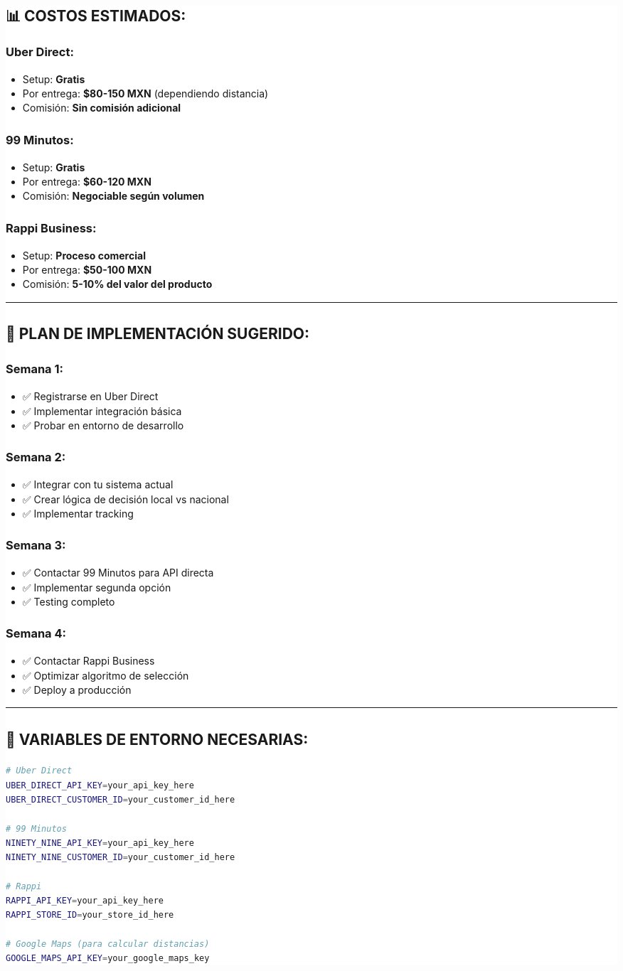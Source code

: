 
## 📊 **COSTOS ESTIMADOS:**

### Uber Direct:
- Setup: **Gratis**
- Por entrega: **$80-150 MXN** (dependiendo distancia)
- Comisión: **Sin comisión adicional**

### 99 Minutos:
- Setup: **Gratis**
- Por entrega: **$60-120 MXN**
- Comisión: **Negociable según volumen**

### Rappi Business:
- Setup: **Proceso comercial**
- Por entrega: **$50-100 MXN**
- Comisión: **5-10% del valor del producto**

---

## 🎯 **PLAN DE IMPLEMENTACIÓN SUGERIDO:**

### **Semana 1:**
- ✅ Registrarse en Uber Direct
- ✅ Implementar integración básica
- ✅ Probar en entorno de desarrollo

### **Semana 2:**
- ✅ Integrar con tu sistema actual
- ✅ Crear lógica de decisión local vs nacional
- ✅ Implementar tracking

### **Semana 3:**
- ✅ Contactar 99 Minutos para API directa
- ✅ Implementar segunda opción
- ✅ Testing completo

### **Semana 4:**
- ✅ Contactar Rappi Business
- ✅ Optimizar algoritmo de selección
- ✅ Deploy a producción

---

## 🔧 **VARIABLES DE ENTORNO NECESARIAS:**

```bash
# Uber Direct
UBER_DIRECT_API_KEY=your_api_key_here
UBER_DIRECT_CUSTOMER_ID=your_customer_id_here

# 99 Minutos
NINETY_NINE_API_KEY=your_api_key_here
NINETY_NINE_CUSTOMER_ID=your_customer_id_here

# Rappi
RAPPI_API_KEY=your_api_key_here
RAPPI_STORE_ID=your_store_id_here

# Google Maps (para calcular distancias)
GOOGLE_MAPS_API_KEY=your_google_maps_key
```
